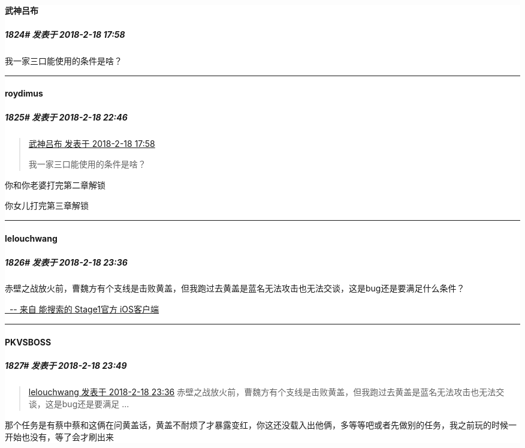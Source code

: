 ####  武神吕布  
##### 1824#       发表于 2018-2-18 17:58




我一家三口能使用的条件是啥？







-----

####  roydimus  
##### 1825#       发表于 2018-2-18 22:46



<blockquote><a href="httphttps://bbs.saraba1st.com/2b/forum.php?mod=redirect&amp;goto=findpost&amp;pid=38596453&amp;ptid=1355959" target="_blank">武神吕布 发表于 2018-2-18 17:58</a>

我一家三口能使用的条件是啥？</blockquote>
你和你老婆打完第二章解锁

你女儿打完第三章解锁







-----

####  lelouchwang  
##### 1826#       发表于 2018-2-18 23:36




赤壁之战放火前，曹魏方有个支线是击败黄盖，但我跑过去黄盖是蓝名无法攻击也无法交谈，这是bug还是要满足什么条件？

[  -- 来自 能搜索的 Stage1官方 iOS客户端](https://itunes.apple.com/fi/app/saraba1st/id1221237470?mt=8)







-----

####  PKVSBOSS  
##### 1827#       发表于 2018-2-18 23:49



<blockquote><a href="httphttps://bbs.saraba1st.com/2b/forum.php?mod=redirect&amp;goto=findpost&amp;pid=38599099&amp;ptid=1355959" target="_blank">lelouchwang 发表于 2018-2-18 23:36</a>
赤壁之战放火前，曹魏方有个支线是击败黄盖，但我跑过去黄盖是蓝名无法攻击也无法交谈，这是bug还是要满足 ...</blockquote>
那个任务是有蔡中蔡和这俩在问黄盖话，黄盖不耐烦了才暴露变红，你这还没载入出他俩，多等等吧或者先做别的任务，我之前玩的时候一开始也没有，等了会才刷出来


